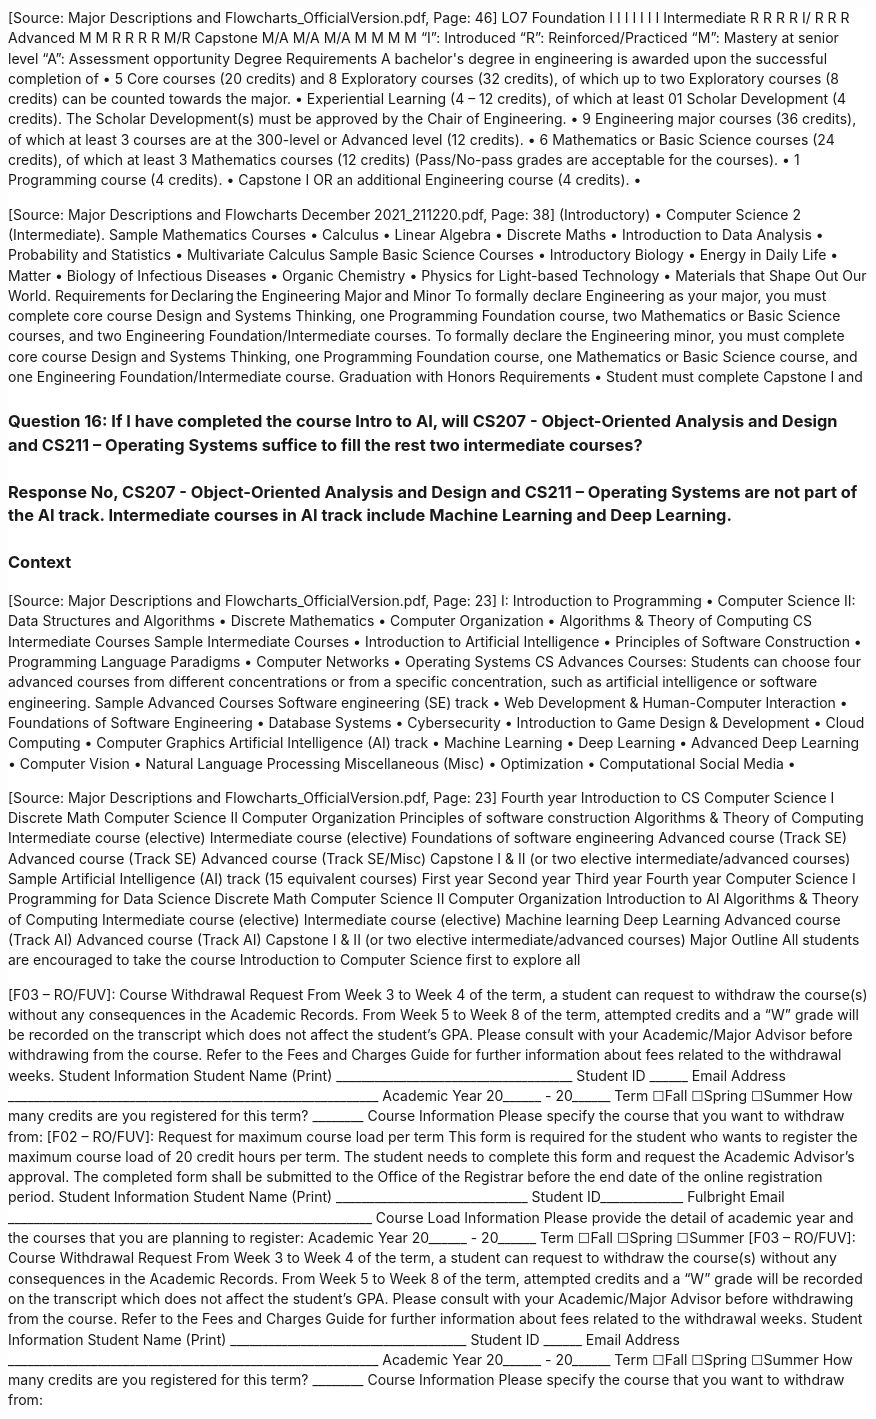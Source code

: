 [Source: Major Descriptions and Flowcharts_OfficialVersion.pdf, Page: 46]
LO7 Foundation I I I I I I I Intermediate R R R R I/ R R R Advanced M M R R R R M/R Capstone M/A M/A M/A M M M M “I”: Introduced “R”: Reinforced/Practiced “M”: Mastery at senior level “A”: Assessment opportunity Degree Requirements A bachelor's degree in engineering is awarded upon the successful completion of • 5 Core courses (20 credits) and 8 Exploratory courses (32 credits), of which up to two Exploratory courses (8 credits) can be counted towards the major. • Experiential Learning (4 – 12 credits), of which at least 01 Scholar Development (4 credits). The Scholar Development(s) must be approved by the Chair of Engineering. • 9 Engineering major courses (36 credits), of which at least 3 courses are at the 300-level or Advanced level (12 credits). • 6 Mathematics or Basic Science courses (24 credits), of which at least 3 Mathematics courses (12 credits) (Pass/No-pass grades are acceptable for the courses). • 1 Programming course (4 credits). • Capstone I OR an additional Engineering course (4 credits). •

[Source: Major Descriptions and Flowcharts December 2021_211220.pdf, Page: 38]
(Introductory) • Computer Science 2 (Intermediate). Sample Mathematics Courses • Calculus • Linear Algebra • Discrete Maths • Introduction to Data Analysis • Probability and Statistics • Multivariate Calculus Sample Basic Science Courses • Introductory Biology • Energy in Daily Life • Matter • Biology of Infectious Diseases • Organic Chemistry • Physics for Light-based Technology • Materials that Shape Out Our World. Requirements for Declaring the Engineering Major and Minor To formally declare Engineering as your major, you must complete core course Design and Systems Thinking, one Programming Foundation course, two Mathematics or Basic Science courses, and two Engineering Foundation/Intermediate courses. To formally declare the Engineering minor, you must complete core course Design and Systems Thinking, one Programming Foundation course, one Mathematics or Basic Science course, and one Engineering Foundation/Intermediate course. Graduation with Honors Requirements • Student must complete Capstone I and 
### Question 16: If I have completed the course Intro to AI, will CS207 - Object-Oriented Analysis and Design and CS211 – Operating Systems suffice to fill the rest two intermediate courses? 
 ### Response No, CS207 - Object-Oriented Analysis and Design and CS211 – Operating Systems are not part of the AI track. Intermediate courses in AI track include Machine Learning and Deep Learning.
 ### Context 
[Source: Major Descriptions and Flowcharts_OfficialVersion.pdf, Page: 23]
I: Introduction to Programming • Computer Science II: Data Structures and Algorithms • Discrete Mathematics • Computer Organization • Algorithms & Theory of Computing CS Intermediate Courses Sample Intermediate Courses • Introduction to Artificial Intelligence • Principles of Software Construction • Programming Language Paradigms • Computer Networks • Operating Systems CS Advances Courses: Students can choose four advanced courses from different concentrations or from a specific concentration, such as artificial intelligence or software engineering. Sample Advanced Courses Software engineering (SE) track • Web Development & Human-Computer Interaction • Foundations of Software Engineering • Database Systems • Cybersecurity • Introduction to Game Design & Development • Cloud Computing • Computer Graphics Artificial Intelligence (AI) track • Machine Learning • Deep Learning • Advanced Deep Learning • Computer Vision • Natural Language Processing Miscellaneous (Misc) • Optimization • Computational Social Media •

[Source: Major Descriptions and Flowcharts_OfficialVersion.pdf, Page: 23]
Fourth year Introduction to CS Computer Science I Discrete Math Computer Science II Computer Organization Principles of software construction Algorithms & Theory of Computing Intermediate course (elective) Intermediate course (elective) Foundations of software engineering Advanced course (Track SE) Advanced course (Track SE) Advanced course (Track SE/Misc) Capstone I & II (or two elective intermediate/advanced courses) Sample Artificial Intelligence (AI) track (15 equivalent courses) First year Second year Third year Fourth year Computer Science I Programming for Data Science Discrete Math Computer Science II Computer Organization Introduction to AI Algorithms & Theory of Computing Intermediate course (elective) Intermediate course (elective) Machine learning Deep Learning Advanced course (Track AI) Advanced course (Track AI) Capstone I & II (or two elective intermediate/advanced courses) Major Outline All students are encouraged to take the course Introduction to Computer Science first to explore all


[F03 – RO/FUV]: Course Withdrawal Request From Week 3 to Week 4 of the term, a student can request to withdraw the course(s) without any consequences in the Academic Records. From Week 5 to Week 8 of the term, attempted credits and a “W” grade will be recorded on the transcript which does not affect the student’s GPA. Please consult with your Academic/Major Advisor before withdrawing from the course. Refer to the Fees and Charges Guide for further information about fees related to the withdrawal weeks. Student Information Student Name (Print) _____________________________________ Student ID ______ Email Address __________________________________________________________ Academic Year 20______ - 20______ Term     ☐Fall      ☐Spring ☐Summer How many credits are you registered for this term?  ________ Course Information Please specify the course that you want to withdraw from:
[F02 – RO/FUV]: Request for maximum course load per term This form is required for the student who wants to register the maximum course load of 20 credit hours per term. The student needs to complete this form and request the Academic Advisor’s approval. The completed form shall be submitted to the Office of the Registrar before the end date of the online registration period. Student Information Student Name (Print) ______________________________ Student ID_____________ Fulbright Email _________________________________________________________ Course Load Information Please provide the detail of academic year and the courses that you are planning to register: Academic Year  20______ - 20______ Term       ☐Fall    ☐Spring     ☐Summer
[F03 – RO/FUV]: Course Withdrawal Request From Week 3 to Week 4 of the term, a student can request to withdraw the course(s) without any consequences in the Academic Records. From Week 5 to Week 8 of the term, attempted credits and a “W” grade will be recorded on the transcript which does not affect the student’s GPA. Please consult with your Academic/Major Advisor before withdrawing from the course. Refer to the Fees and Charges Guide for further information about fees related to the withdrawal weeks. Student Information Student Name (Print) _____________________________________ Student ID ______ Email Address __________________________________________________________ Academic Year 20______ - 20______ Term     ☐Fall      ☐Spring ☐Summer How many credits are you registered for this term?  ________ Course Information Please specify the course that you want to withdraw from: